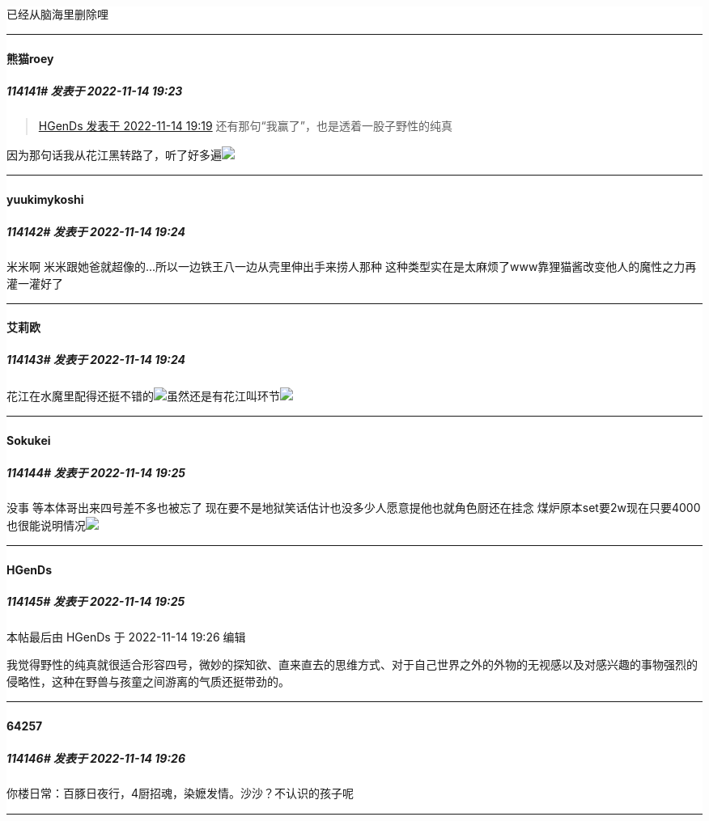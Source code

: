 已经从脑海里删除哩

*****

####  熊猫roey  
##### 114141#       发表于 2022-11-14 19:23

<blockquote><a href="httphttps://bbs.saraba1st.com/2b/forum.php?mod=redirect&amp;goto=findpost&amp;pid=58435365&amp;ptid=2026556" target="_blank">HGenDs 发表于 2022-11-14 19:19</a>
还有那句“我赢了”，也是透着一股子野性的纯真</blockquote>
因为那句话我从花江黑转路了，听了好多遍<img src="https://static.saraba1st.com/image/smiley/face2017/037.png" referrerpolicy="no-referrer">

*****

####  yuukimykoshi  
##### 114142#       发表于 2022-11-14 19:24

米米啊 米米跟她爸就超像的...所以一边铁王八一边从壳里伸出手来捞人那种 这种类型实在是太麻烦了www靠狸猫酱改变他人的魔性之力再灌一灌好了 

*****

####  艾莉欧  
##### 114143#       发表于 2022-11-14 19:24

花江在水魔里配得还挺不错的<img src="https://static.saraba1st.com/image/smiley/face2017/009.gif" referrerpolicy="no-referrer">虽然还是有花江叫环节<img src="https://static.saraba1st.com/image/smiley/face2017/125.png" referrerpolicy="no-referrer">

*****

####  Sokukei  
##### 114144#       发表于 2022-11-14 19:25

没事 等本体哥出来四号差不多也被忘了
现在要不是地狱笑话估计也没多少人愿意提他也就角色厨还在挂念
煤炉原本set要2w现在只要4000也很能说明情况<img src="https://static.saraba1st.com/image/smiley/face2017/067.png" referrerpolicy="no-referrer">

*****

####  HGenDs  
##### 114145#       发表于 2022-11-14 19:25

 本帖最后由 HGenDs 于 2022-11-14 19:26 编辑 

我觉得野性的纯真就很适合形容四号，微妙的探知欲、直来直去的思维方式、对于自己世界之外的外物的无视感以及对感兴趣的事物强烈的侵略性，这种在野兽与孩童之间游离的气质还挺带劲的。

*****

####  64257  
##### 114146#       发表于 2022-11-14 19:26

你楼日常：百豚日夜行，4厨招魂，染嬷发情。沙沙？不认识的孩子呢

*****
